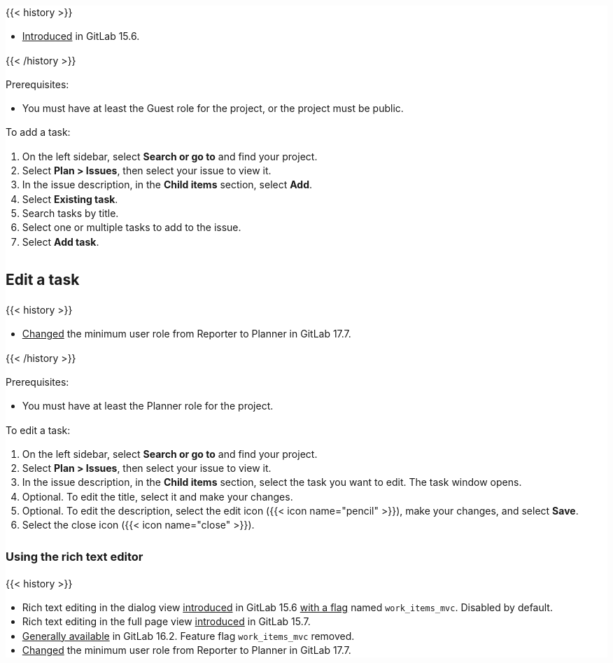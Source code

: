 {{< history >}}

- [Introduced](https://gitlab.com/gitlab-org/gitlab/-/issues/381868) in GitLab 15.6.

{{< /history >}}

Prerequisites:

- You must have at least the Guest role for the project, or the project must be public.

To add a task:

1. On the left sidebar, select **Search or go to** and find your project.
1. Select **Plan > Issues**, then select your issue to view it.
1. In the issue description, in the **Child items** section, select **Add**.
1. Select **Existing task**.
1. Search tasks by title.
1. Select one or multiple tasks to add to the issue.
1. Select **Add task**.

## Edit a task

{{< history >}}

- [Changed](https://gitlab.com/gitlab-org/gitlab/-/merge_requests/169256) the minimum user role from Reporter to Planner in GitLab 17.7.

{{< /history >}}

Prerequisites:

- You must have at least the Planner role for the project.

To edit a task:

1. On the left sidebar, select **Search or go to** and find your project.
1. Select **Plan > Issues**, then select your issue to view it.
1. In the issue description, in the **Child items** section, select the task you want to edit.
   The task window opens.
1. Optional. To edit the title, select it and make your changes.
1. Optional. To edit the description, select the edit icon ({{< icon name="pencil" >}}), make your changes, and
   select **Save**.
1. Select the close icon ({{< icon name="close" >}}).

### Using the rich text editor

{{< history >}}

- Rich text editing in the dialog view [introduced](https://gitlab.com/gitlab-org/gitlab/-/issues/363007) in GitLab 15.6 [with a flag](../administration/feature_flags/_index.md) named `work_items_mvc`. Disabled by default.
- Rich text editing in the full page view [introduced](https://gitlab.com/gitlab-org/gitlab/-/merge_requests/104533) in GitLab 15.7.
- [Generally available](https://gitlab.com/groups/gitlab-org/-/epics/10378) in GitLab 16.2. Feature flag `work_items_mvc` removed.
- [Changed](https://gitlab.com/gitlab-org/gitlab/-/merge_requests/169256) the minimum user role from Reporter to Planner in GitLab 17.7.
